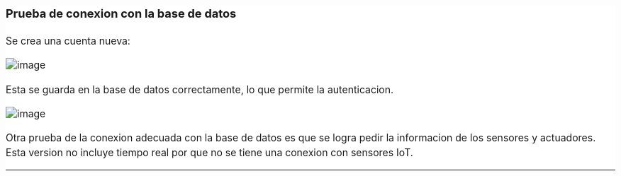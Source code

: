 

### Prueba de conexion con la base de datos

Se crea una cuenta nueva:

![image](https://github.com/user-attachments/assets/04aa8a6e-f364-4651-97ad-37ce55357446)

Esta se guarda en la base de datos correctamente, lo que permite la autenticacion.

![image](https://github.com/user-attachments/assets/d1f6331b-9f1a-4e93-8290-b9e6d4e47e94)

Otra prueba de la conexion adecuada con la base de datos es que se logra pedir la informacion de los sensores y actuadores. Esta version no incluye tiempo real por que no se tiene una conexion con sensores IoT.

---


